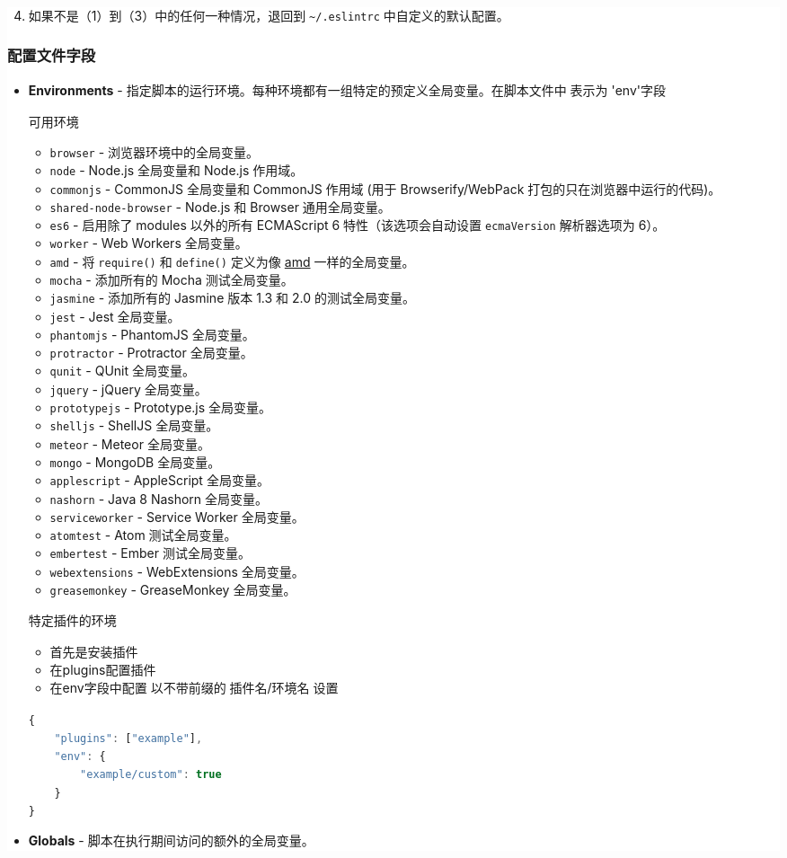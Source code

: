 4. 如果不是（1）到（3）中的任何一种情况，退回到 `~/.eslintrc` 中自定义的默认配置。

   

### 配置文件字段

- **Environments** - 指定脚本的运行环境。每种环境都有一组特定的预定义全局变量。在脚本文件中 表示为 'env'字段

  可用环境

  - `browser` - 浏览器环境中的全局变量。
  - `node` - Node.js 全局变量和 Node.js 作用域。
  - `commonjs` - CommonJS 全局变量和 CommonJS 作用域 (用于 Browserify/WebPack 打包的只在浏览器中运行的代码)。
  - `shared-node-browser` - Node.js 和 Browser 通用全局变量。
  - `es6` - 启用除了 modules 以外的所有 ECMAScript 6 特性（该选项会自动设置 `ecmaVersion` 解析器选项为 6）。
  - `worker` - Web Workers 全局变量。
  - `amd` - 将 `require()` 和 `define()` 定义为像 [amd](https://github.com/amdjs/amdjs-api/wiki/AMD) 一样的全局变量。
  - `mocha` - 添加所有的 Mocha 测试全局变量。
  - `jasmine` - 添加所有的 Jasmine 版本 1.3 和 2.0 的测试全局变量。
  - `jest` - Jest 全局变量。
  - `phantomjs` - PhantomJS 全局变量。
  - `protractor` - Protractor 全局变量。
  - `qunit` - QUnit 全局变量。
  - `jquery` - jQuery 全局变量。
  - `prototypejs` - Prototype.js 全局变量。
  - `shelljs` - ShellJS 全局变量。
  - `meteor` - Meteor 全局变量。
  - `mongo` - MongoDB 全局变量。
  - `applescript` - AppleScript 全局变量。
  - `nashorn` - Java 8 Nashorn 全局变量。
  - `serviceworker` - Service Worker 全局变量。
  - `atomtest` - Atom 测试全局变量。
  - `embertest` - Ember 测试全局变量。
  - `webextensions` - WebExtensions 全局变量。
  - `greasemonkey` - GreaseMonkey 全局变量。

  

  特定插件的环境

  - 首先是安装插件
  - 在plugins配置插件
  - 在env字段中配置 以不带前缀的 插件名/环境名 设置

  ```javascript
  {
      "plugins": ["example"],
      "env": {
          "example/custom": true
      }
  }
  ```

  

- **Globals** - 脚本在执行期间访问的额外的全局变量。
